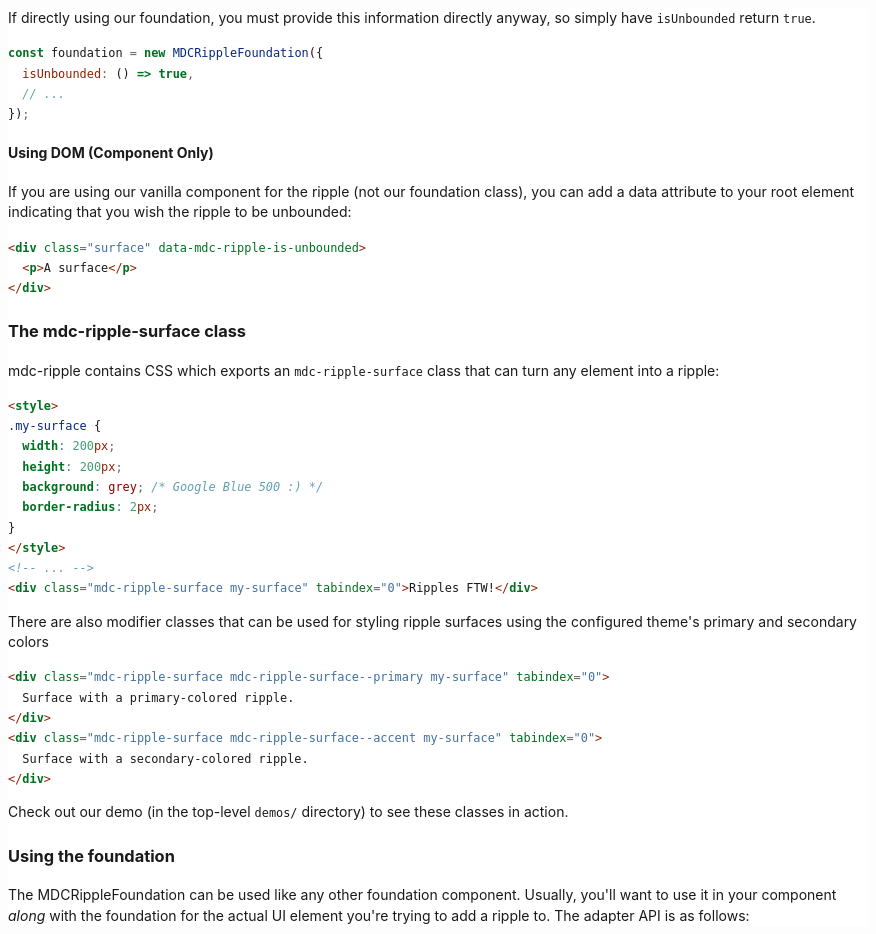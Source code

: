 If directly using our foundation, you must provide this information directly anyway, so simply have
`isUnbounded` return `true`.

```javascript
const foundation = new MDCRippleFoundation({
  isUnbounded: () => true,
  // ...
});
```

#### Using DOM (Component Only)

If you are using our vanilla component for the ripple (not our foundation class), you can add a
data attribute to your root element indicating that you wish the ripple to be unbounded:

```html
<div class="surface" data-mdc-ripple-is-unbounded>
  <p>A surface</p>
</div>
```

### The mdc-ripple-surface class

mdc-ripple contains CSS which exports an `mdc-ripple-surface` class that can turn any element into
a ripple:

```html
<style>
.my-surface {
  width: 200px;
  height: 200px;
  background: grey; /* Google Blue 500 :) */
  border-radius: 2px;
}
</style>
<!-- ... -->
<div class="mdc-ripple-surface my-surface" tabindex="0">Ripples FTW!</div>
```

There are also modifier classes that can be used for styling ripple surfaces using the configured
theme's primary and secondary colors

```html
<div class="mdc-ripple-surface mdc-ripple-surface--primary my-surface" tabindex="0">
  Surface with a primary-colored ripple.
</div>
<div class="mdc-ripple-surface mdc-ripple-surface--accent my-surface" tabindex="0">
  Surface with a secondary-colored ripple.
</div>
```

Check out our demo (in the top-level `demos/` directory) to see these classes in action.

### Using the foundation

The MDCRippleFoundation can be used like any other foundation component. Usually, you'll want to use
it in your component _along_ with the foundation for the actual UI element you're trying to add a
ripple to. The adapter API is as follows:
